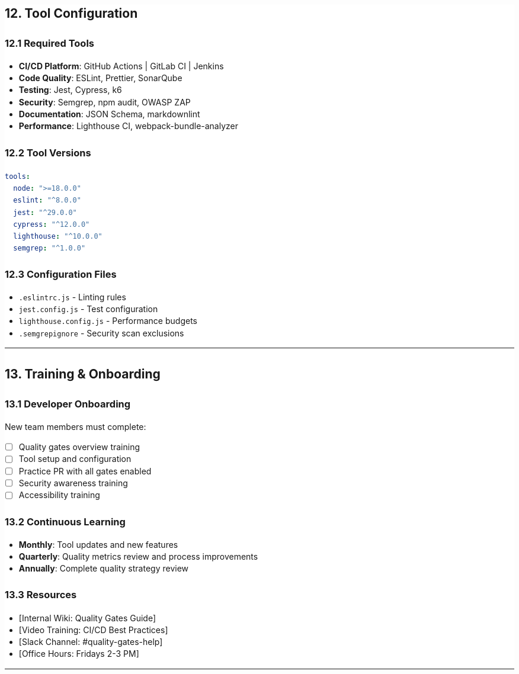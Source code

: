 
## 12. Tool Configuration

### 12.1 Required Tools
- **CI/CD Platform**: GitHub Actions | GitLab CI | Jenkins
- **Code Quality**: ESLint, Prettier, SonarQube
- **Testing**: Jest, Cypress, k6
- **Security**: Semgrep, npm audit, OWASP ZAP
- **Documentation**: JSON Schema, markdownlint
- **Performance**: Lighthouse CI, webpack-bundle-analyzer

### 12.2 Tool Versions
```yaml
tools:
  node: ">=18.0.0"
  eslint: "^8.0.0"
  jest: "^29.0.0"
  cypress: "^12.0.0"
  lighthouse: "^10.0.0"
  semgrep: "^1.0.0"
```

### 12.3 Configuration Files
- `.eslintrc.js` - Linting rules
- `jest.config.js` - Test configuration
- `lighthouse.config.js` - Performance budgets
- `.semgrepignore` - Security scan exclusions

---

## 13. Training & Onboarding

### 13.1 Developer Onboarding
New team members must complete:
- [ ] Quality gates overview training
- [ ] Tool setup and configuration
- [ ] Practice PR with all gates enabled
- [ ] Security awareness training
- [ ] Accessibility training

### 13.2 Continuous Learning
- **Monthly**: Tool updates and new features
- **Quarterly**: Quality metrics review and process improvements
- **Annually**: Complete quality strategy review

### 13.3 Resources
- [Internal Wiki: Quality Gates Guide]
- [Video Training: CI/CD Best Practices]
- [Slack Channel: #quality-gates-help]
- [Office Hours: Fridays 2-3 PM]

---